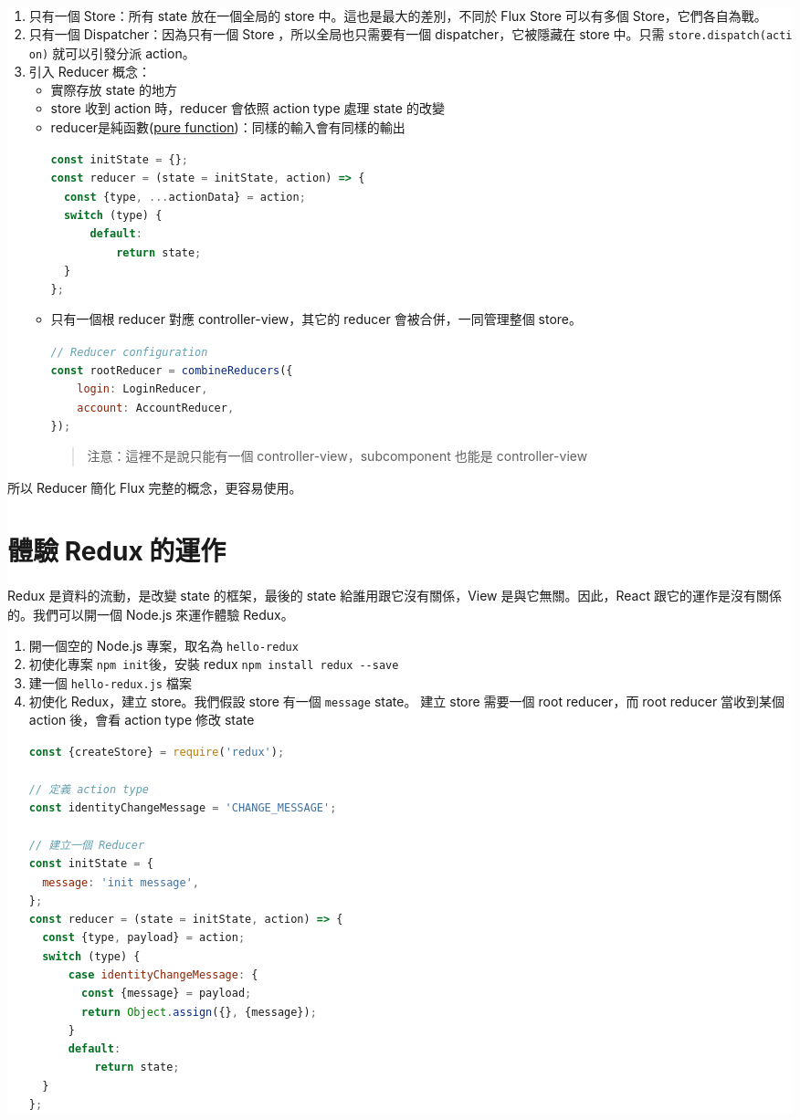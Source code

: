1. 只有一個 Store：所有 state 放在一個全局的 store 中。這也是最大的差別，不同於 Flux Store 可以有多個 Store，它們各自為戰。
2. 只有一個 Dispatcher：因為只有一個 Store ，所以全局也只需要有一個 dispatcher，它被隱藏在 store 中。只需 `store.dispatch(action)` 就可以引發分派 action。
2. 引入 Reducer 概念： 
    * 實際存放 state 的地方
    * store 收到 action 時，reducer 會依照 action type 處理 state 的改變
    * reducer是純函數([pure function](https://en.wikipedia.org/wiki/Pure_function))：同樣的輸入會有同樣的輸出
        ``` javascript
        const initState = {};
        const reducer = (state = initState, action) => {
          const {type, ...actionData} = action;
          switch (type) {
              default:
                  return state;
          }
        };
        ```
    * 只有一個根 reducer 對應 controller-view，其它的 reducer 會被合併，一同管理整個 store。
        ``` javascript
        // Reducer configuration
        const rootReducer = combineReducers({
            login: LoginReducer,
            account: AccountReducer,
        });
        ```
        > 注意：這裡不是說只能有一個 controller-view，subcomponent 也能是 controller-view

所以 Reducer 簡化 Flux 完整的概念，更容易使用。

# 體驗 Redux 的運作
Redux 是資料的流動，是改變 state 的框架，最後的 state 給誰用跟它沒有關係，View 是與它無關。因此，React 跟它的運作是沒有關係的。我們可以開一個 Node.js 來運作體驗 Redux。

1. 開一個空的 Node.js 專案，取名為 `hello-redux`
1. 初使化專案 `npm init`後，安裝 redux `npm install redux --save`
1. 建一個 `hello-redux.js` 檔案
1. 初使化 Redux，建立 store。我們假設 store 有一個 `message` state。
    建立 store 需要一個 root reducer，而 root reducer 當收到某個 action 後，會看 action type 修改 state
    ``` javascript
    const {createStore} = require('redux');
    
    // 定義 action type
    const identityChangeMessage = 'CHANGE_MESSAGE';
    
    // 建立一個 Reducer
    const initState = {
      message: 'init message',
    };
    const reducer = (state = initState, action) => {
      const {type, payload} = action;
      switch (type) {
          case identityChangeMessage: {
            const {message} = payload;
            return Object.assign({}, {message});
          }
          default:
              return state;
      }
    };
    